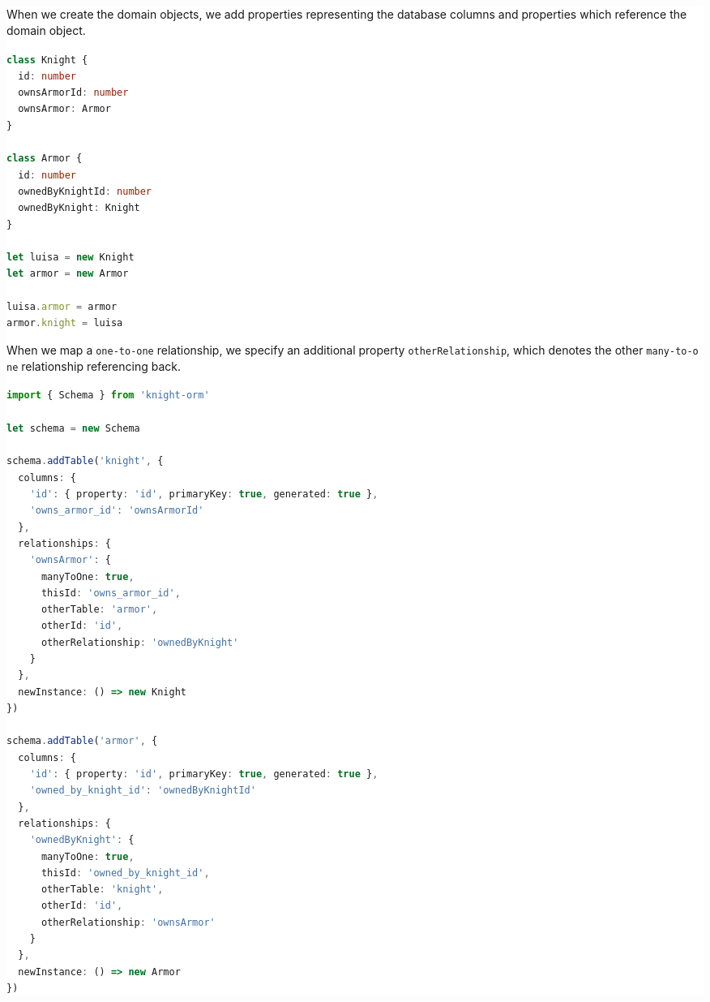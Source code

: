 When we create the domain objects, we add properties representing the database columns and properties which reference the domain object.

```typescript
class Knight {
  id: number
  ownsArmorId: number
  ownsArmor: Armor
}

class Armor {
  id: number
  ownedByKnightId: number
  ownedByKnight: Knight
}

let luisa = new Knight
let armor = new Armor

luisa.armor = armor
armor.knight = luisa
```

When we map a `one-to-one` relationship, we specify an additional property `otherRelationship`, which denotes the other `many-to-one` relationship referencing back.

```typescript
import { Schema } from 'knight-orm'

let schema = new Schema

schema.addTable('knight', {
  columns: {
    'id': { property: 'id', primaryKey: true, generated: true },
    'owns_armor_id': 'ownsArmorId'
  },
  relationships: {
    'ownsArmor': {
      manyToOne: true,
      thisId: 'owns_armor_id',
      otherTable: 'armor',
      otherId: 'id',
      otherRelationship: 'ownedByKnight'
    }
  },
  newInstance: () => new Knight
})

schema.addTable('armor', {
  columns: {
    'id': { property: 'id', primaryKey: true, generated: true },
    'owned_by_knight_id': 'ownedByKnightId'
  },
  relationships: {
    'ownedByKnight': {
      manyToOne: true,
      thisId: 'owned_by_knight_id',
      otherTable: 'knight',
      otherId: 'id',
      otherRelationship: 'ownsArmor'
    }
  },
  newInstance: () => new Armor
})
```
